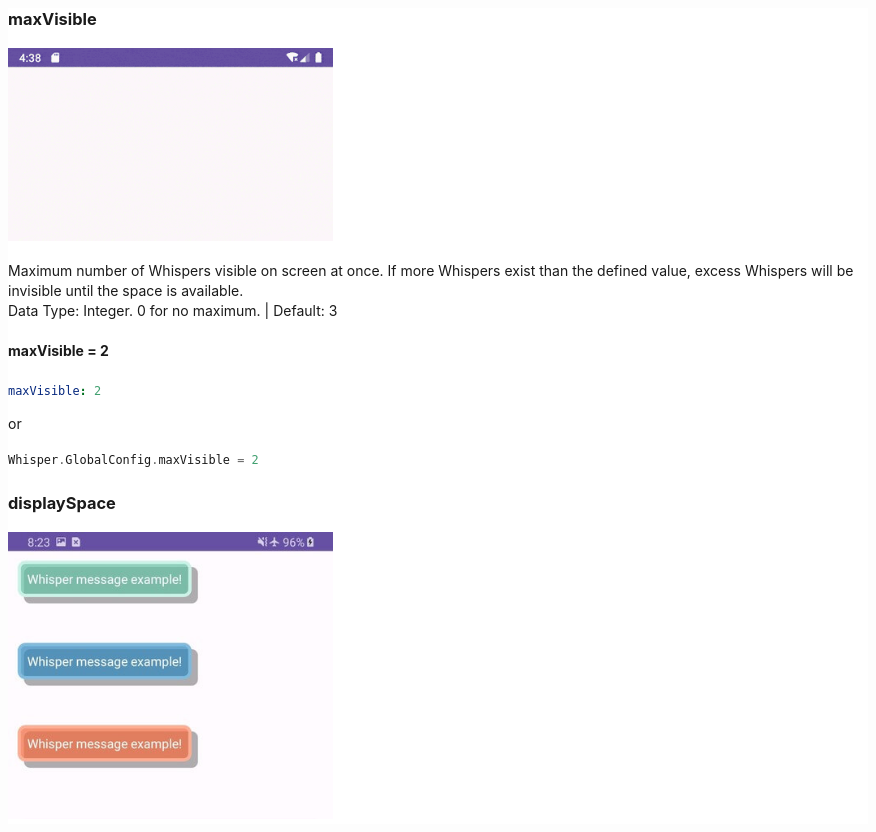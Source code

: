 
<tr>
<td>

### maxVisible

[<img src="images/configurations/maxVisible.gif" width="325"/>](images/configurations/maxVisible.gif)

</td>

<td>

Maximum number of Whispers visible on screen at once. If more Whispers exist than the defined value, excess Whispers will be invisible until the space is available.
<br>Data Type: Integer. 0 for no maximum. | Default: 3

#### maxVisible = 2

```yaml
maxVisible: 2
```
or
```kotlin
Whisper.GlobalConfig.maxVisible = 2
```

</td>
</tr>


<tr>
<td>

### displaySpace

[<img src="images/configurations/displaySpace.jpg" width="325"/>](images/configurations/displaySpace.jpg)
